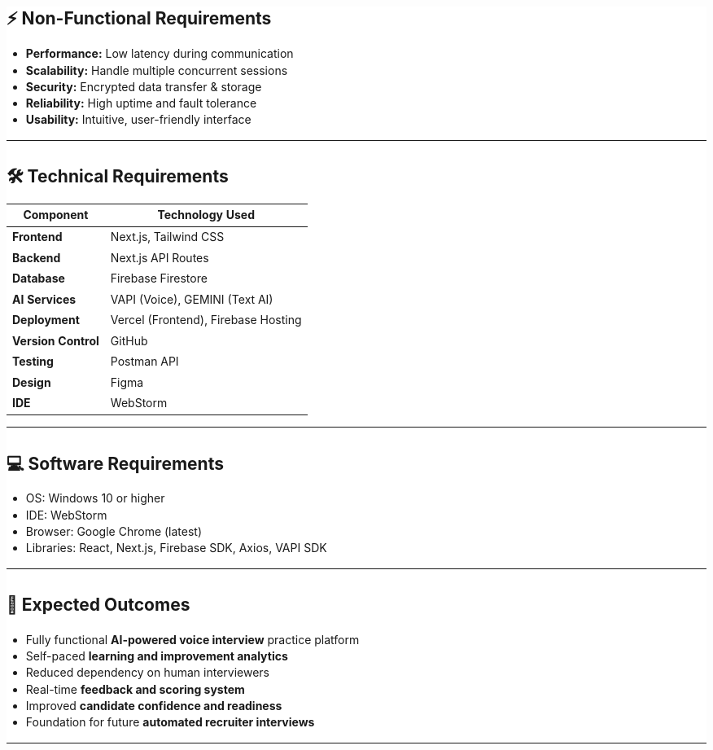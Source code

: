 
## ⚡ Non-Functional Requirements  

- **Performance:** Low latency during communication  
- **Scalability:** Handle multiple concurrent sessions  
- **Security:** Encrypted data transfer & storage  
- **Reliability:** High uptime and fault tolerance  
- **Usability:** Intuitive, user-friendly interface  

---

## 🛠️ Technical Requirements  

| Component | Technology Used |
|------------|-----------------|
| **Frontend** | Next.js, Tailwind CSS |
| **Backend** | Next.js API Routes |
| **Database** | Firebase Firestore |
| **AI Services** | VAPI (Voice), GEMINI (Text AI) |
| **Deployment** | Vercel (Frontend), Firebase Hosting |
| **Version Control** | GitHub |
| **Testing** | Postman API |
| **Design** | Figma |
| **IDE** | WebStorm |

---

## 💻 Software Requirements  

- OS: Windows 10 or higher  
- IDE: WebStorm  
- Browser: Google Chrome (latest)  
- Libraries: React, Next.js, Firebase SDK, Axios, VAPI SDK  

---

## 🎯 Expected Outcomes  

- Fully functional **AI-powered voice interview** practice platform  
- Self-paced **learning and improvement analytics**  
- Reduced dependency on human interviewers  
- Real-time **feedback and scoring system**  
- Improved **candidate confidence and readiness**  
- Foundation for future **automated recruiter interviews**

---